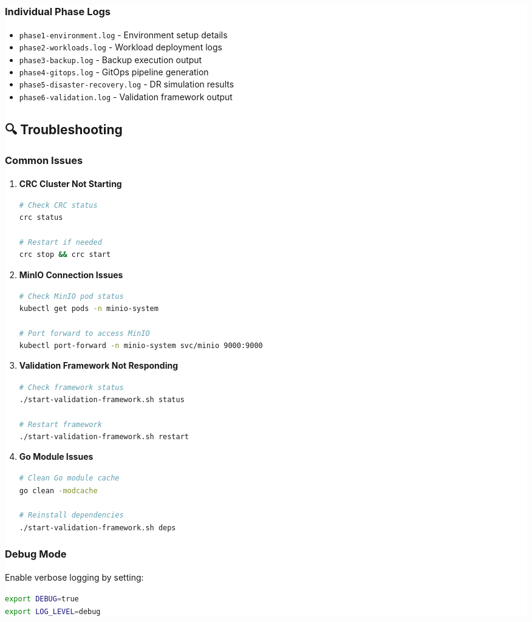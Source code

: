 ### Individual Phase Logs
- `phase1-environment.log` - Environment setup details
- `phase2-workloads.log` - Workload deployment logs
- `phase3-backup.log` - Backup execution output
- `phase4-gitops.log` - GitOps pipeline generation
- `phase5-disaster-recovery.log` - DR simulation results
- `phase6-validation.log` - Validation framework output

## 🔍 Troubleshooting

### Common Issues

1. **CRC Cluster Not Starting**
   ```bash
   # Check CRC status
   crc status
   
   # Restart if needed
   crc stop && crc start
   ```

2. **MinIO Connection Issues**
   ```bash
   # Check MinIO pod status
   kubectl get pods -n minio-system
   
   # Port forward to access MinIO
   kubectl port-forward -n minio-system svc/minio 9000:9000
   ```

3. **Validation Framework Not Responding**
   ```bash
   # Check framework status
   ./start-validation-framework.sh status
   
   # Restart framework
   ./start-validation-framework.sh restart
   ```

4. **Go Module Issues**
   ```bash
   # Clean Go module cache
   go clean -modcache
   
   # Reinstall dependencies
   ./start-validation-framework.sh deps
   ```

### Debug Mode
Enable verbose logging by setting:
```bash
export DEBUG=true
export LOG_LEVEL=debug
```
